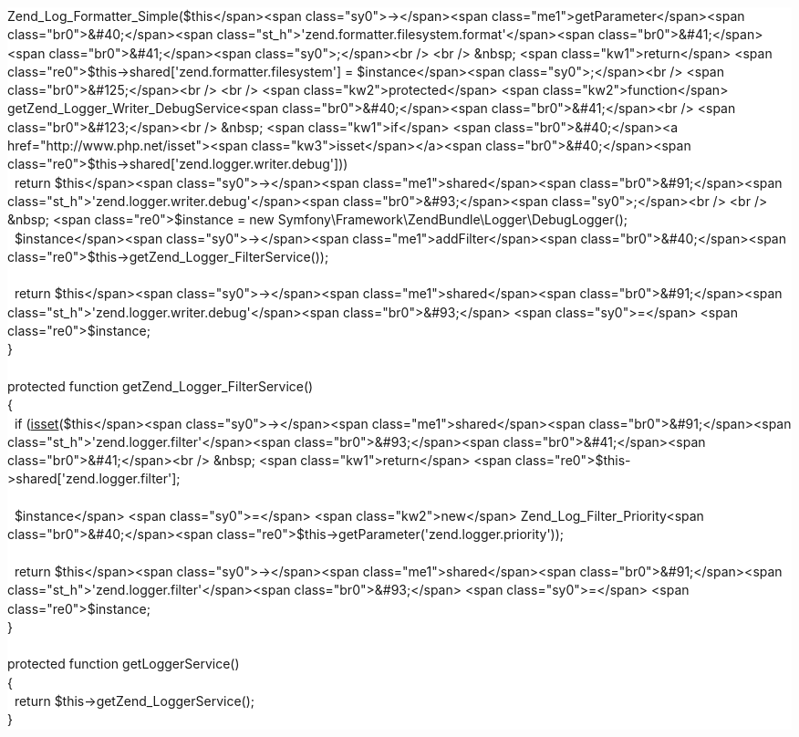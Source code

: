 Zend_Log_Formatter_Simple<span class="br0">&#40;</span><span class="re0">$this</span><span class="sy0">-></span><span class="me1">getParameter</span><span class="br0">&#40;</span><span class="st_h">'zend.formatter.filesystem.format'</span><span class="br0">&#41;</span><span class="br0">&#41;</span><span class="sy0">;</span><br /> <br /> &nbsp; <span class="kw1">return</span> <span class="re0">$this</span><span class="sy0">-></span><span class="me1">shared</span><span class="br0">&#91;</span><span class="st_h">'zend.formatter.filesystem'</span><span class="br0">&#93;</span> <span class="sy0">=</span> <span class="re0">$instance</span><span class="sy0">;</span><br /> <span class="br0">&#125;</span><br /> <br /> <span class="kw2">protected</span> <span class="kw2">function</span> getZend_Logger_Writer_DebugService<span class="br0">&#40;</span><span class="br0">&#41;</span><br /> <span class="br0">&#123;</span><br /> &nbsp; <span class="kw1">if</span> <span class="br0">&#40;</span><a href="http://www.php.net/isset"><span class="kw3">isset</span></a><span class="br0">&#40;</span><span class="re0">$this</span><span class="sy0">-></span><span class="me1">shared</span><span class="br0">&#91;</span><span class="st_h">'zend.logger.writer.debug'</span><span class="br0">&#93;</span><span class="br0">&#41;</span><span class="br0">&#41;</span><br /> &nbsp; <span class="kw1">return</span> <span class="re0">$this</span><span class="sy0">-></span><span class="me1">shared</span><span class="br0">&#91;</span><span class="st_h">'zend.logger.writer.debug'</span><span class="br0">&#93;</span><span class="sy0">;</span><br /> <br /> &nbsp; <span class="re0">$instance</span> <span class="sy0">=</span> <span class="kw2">new</span> Symfony\Framework\ZendBundle\Logger\DebugLogger<span class="br0">&#40;</span><span class="br0">&#41;</span><span class="sy0">;</span><br /> &nbsp; <span class="re0">$instance</span><span class="sy0">-></span><span class="me1">addFilter</span><span class="br0">&#40;</span><span class="re0">$this</span><span class="sy0">-></span><span class="me1">getZend_Logger_FilterService</span><span class="br0">&#40;</span><span class="br0">&#41;</span><span class="br0">&#41;</span><span class="sy0">;</span><br /> <br /> &nbsp; <span class="kw1">return</span> <span class="re0">$this</span><span class="sy0">-></span><span class="me1">shared</span><span class="br0">&#91;</span><span class="st_h">'zend.logger.writer.debug'</span><span class="br0">&#93;</span> <span class="sy0">=</span> <span class="re0">$instance</span><span class="sy0">;</span><br /> <span class="br0">&#125;</span><br /> <br /> <span class="kw2">protected</span> <span class="kw2">function</span> getZend_Logger_FilterService<span class="br0">&#40;</span><span class="br0">&#41;</span><br /> <span class="br0">&#123;</span><br /> &nbsp; <span class="kw1">if</span> <span class="br0">&#40;</span><a href="http://www.php.net/isset"><span class="kw3">isset</span></a><span class="br0">&#40;</span><span class="re0">$this</span><span class="sy0">-></span><span class="me1">shared</span><span class="br0">&#91;</span><span class="st_h">'zend.logger.filter'</span><span class="br0">&#93;</span><span class="br0">&#41;</span><span class="br0">&#41;</span><br /> &nbsp; <span class="kw1">return</span> <span class="re0">$this</span><span class="sy0">-></span><span class="me1">shared</span><span class="br0">&#91;</span><span class="st_h">'zend.logger.filter'</span><span class="br0">&#93;</span><span class="sy0">;</span><br /> <br /> &nbsp; <span class="re0">$instance</span> <span class="sy0">=</span> <span class="kw2">new</span> Zend_Log_Filter_Priority<span class="br0">&#40;</span><span class="re0">$this</span><span class="sy0">-></span><span class="me1">getParameter</span><span class="br0">&#40;</span><span class="st_h">'zend.logger.priority'</span><span class="br0">&#41;</span><span class="br0">&#41;</span><span class="sy0">;</span><br /> <br /> &nbsp; <span class="kw1">return</span> <span class="re0">$this</span><span class="sy0">-></span><span class="me1">shared</span><span class="br0">&#91;</span><span class="st_h">'zend.logger.filter'</span><span class="br0">&#93;</span> <span class="sy0">=</span> <span class="re0">$instance</span><span class="sy0">;</span><br /> <span class="br0">&#125;</span><br /> <br /> <span class="kw2">protected</span> <span class="kw2">function</span> getLoggerService<span class="br0">&#40;</span><span class="br0">&#41;</span><br /> <span class="br0">&#123;</span><br /> &nbsp; <span class="kw1">return</span> <span class="re0">$this</span><span class="sy0">-></span><span class="me1">getZend_LoggerService</span><span class="br0">&#40;</span><span class="br0">&#41;</span><span class="sy0">;</span><br /> <span class="br0">&#125;</span>
  </div>
</div>
